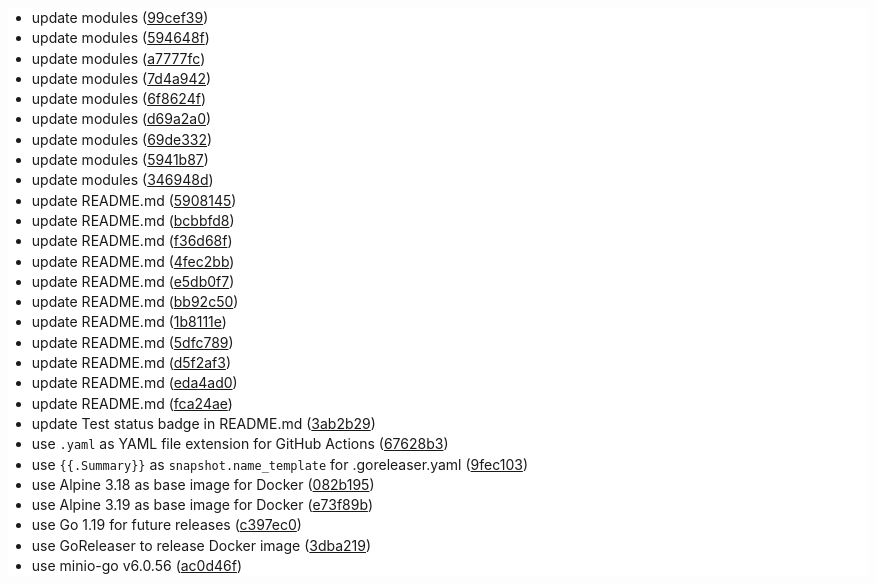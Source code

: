 * update modules ([99cef39](https://github.com/teknologi-umum/goproxy/commit/99cef394d8e1af24743b1c9929d8af48ae0652ae))
* update modules ([594648f](https://github.com/teknologi-umum/goproxy/commit/594648fa83e39b778e0bb7aba86ce34aa858704b))
* update modules ([a7777fc](https://github.com/teknologi-umum/goproxy/commit/a7777fc9fdef0ac61633d2ee76d0fb3b5bb66047))
* update modules ([7d4a942](https://github.com/teknologi-umum/goproxy/commit/7d4a942372c79f51bd3908380a1639189da14164))
* update modules ([6f8624f](https://github.com/teknologi-umum/goproxy/commit/6f8624f105054b65d96e2985dde271a573703563))
* update modules ([d69a2a0](https://github.com/teknologi-umum/goproxy/commit/d69a2a00f4eb3870c99c2fe7796054af7fd6c36d))
* update modules ([69de332](https://github.com/teknologi-umum/goproxy/commit/69de332d57723c01c0875e73dbebe1d1ed75c913))
* update modules ([5941b87](https://github.com/teknologi-umum/goproxy/commit/5941b87b630eeec92c07b4c12b3d14a9bec2313b))
* update modules ([346948d](https://github.com/teknologi-umum/goproxy/commit/346948ddca9a7fedad9d5c3918adfbbbf35cb026))
* update README.md ([5908145](https://github.com/teknologi-umum/goproxy/commit/5908145cdedeb5a99168e7945e35aa7231e6fa68))
* update README.md ([bcbbfd8](https://github.com/teknologi-umum/goproxy/commit/bcbbfd8db5bc6f7894d45cc33287db16d4405888))
* update README.md ([f36d68f](https://github.com/teknologi-umum/goproxy/commit/f36d68fa1decb8371498587ecdf50a707ed952b7))
* update README.md ([4fec2bb](https://github.com/teknologi-umum/goproxy/commit/4fec2bbf7f70073311d6922b06d1edcbe6e7422d))
* update README.md ([e5db0f7](https://github.com/teknologi-umum/goproxy/commit/e5db0f79370689408e87fd67c83c9e3d56e90285))
* update README.md ([bb92c50](https://github.com/teknologi-umum/goproxy/commit/bb92c50db358e594b7db64d8b1f76a8ce58fa549))
* update README.md ([1b8111e](https://github.com/teknologi-umum/goproxy/commit/1b8111e773cd7ced6c107d087839576056960f4b))
* update README.md ([5dfc789](https://github.com/teknologi-umum/goproxy/commit/5dfc789a57d3896e6c2401f11ba7cd1f159817f7))
* update README.md ([d5f2af3](https://github.com/teknologi-umum/goproxy/commit/d5f2af350d1e15f36c29c45b89deb7bea9f39b8e))
* update README.md ([eda4ad0](https://github.com/teknologi-umum/goproxy/commit/eda4ad0bc81cd9b6ffe29a24264d8cafc6bdc6c7))
* update README.md ([fca24ae](https://github.com/teknologi-umum/goproxy/commit/fca24ae2cd4e1ec66951ebf9396311e43ec05063))
* update Test status badge in README.md ([3ab2b29](https://github.com/teknologi-umum/goproxy/commit/3ab2b29a1abe97c9659cc0388be9276d2dc2012c))
* use `.yaml` as YAML file extension for GitHub Actions ([67628b3](https://github.com/teknologi-umum/goproxy/commit/67628b3bd1fbb335db6771da951636eb622f346b))
* use `{{.Summary}}` as `snapshot.name_template` for .goreleaser.yaml ([9fec103](https://github.com/teknologi-umum/goproxy/commit/9fec103f16f9cd66af3765b15495b8c8765afff3))
* use Alpine 3.18 as base image for Docker ([082b195](https://github.com/teknologi-umum/goproxy/commit/082b1950f976595b28d786e1c880fa3a4fcbb94e))
* use Alpine 3.19 as base image for Docker ([e73f89b](https://github.com/teknologi-umum/goproxy/commit/e73f89b3acfa3eb10a59a61d9289dd0ad00bffb9))
* use Go 1.19 for future releases ([c397ec0](https://github.com/teknologi-umum/goproxy/commit/c397ec0be2730ac3821342341f24eb057174613e))
* use GoReleaser to release Docker image ([3dba219](https://github.com/teknologi-umum/goproxy/commit/3dba2191cd92f995e8d2b346ec71d0c72a8d3063))
* use minio-go v6.0.56 ([ac0d46f](https://github.com/teknologi-umum/goproxy/commit/ac0d46f6453b03789c39a129137df45abc071738))
